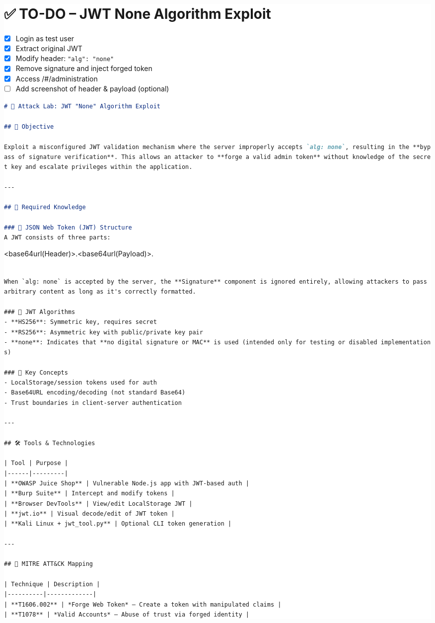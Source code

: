 # ✅ TO-DO – JWT None Algorithm Exploit

- [x] Login as test user
- [x] Extract original JWT
- [x] Modify header: `"alg": "none"`
- [x] Remove signature and inject forged token
- [x] Access /#/administration
- [ ] Add screenshot of header & payload (optional)

```markdown
# 🚫 Attack Lab: JWT "None" Algorithm Exploit

## 🎯 Objective

Exploit a misconfigured JWT validation mechanism where the server improperly accepts `alg: none`, resulting in the **bypass of signature verification**. This allows an attacker to **forge a valid admin token** without knowledge of the secret key and escalate privileges within the application.

---

## 🧠 Required Knowledge

### 🔸 JSON Web Token (JWT) Structure
A JWT consists of three parts:
```

\<base64url(Header)>.\<base64url(Payload)>.<Signature>

````

When `alg: none` is accepted by the server, the **Signature** component is ignored entirely, allowing attackers to pass arbitrary content as long as it's correctly formatted.

### 🔸 JWT Algorithms
- **HS256**: Symmetric key, requires secret
- **RS256**: Asymmetric key with public/private key pair
- **none**: Indicates that **no digital signature or MAC** is used (intended only for testing or disabled implementations)

### 🔸 Key Concepts
- LocalStorage/session tokens used for auth
- Base64URL encoding/decoding (not standard Base64)
- Trust boundaries in client-server authentication

---

## 🛠️ Tools & Technologies

| Tool | Purpose |
|------|---------|
| **OWASP Juice Shop** | Vulnerable Node.js app with JWT-based auth |
| **Burp Suite** | Intercept and modify tokens |
| **Browser DevTools** | View/edit LocalStorage JWT |
| **jwt.io** | Visual decode/edit of JWT token |
| **Kali Linux + jwt_tool.py** | Optional CLI token generation |

---

## 🧩 MITRE ATT&CK Mapping

| Technique | Description |
|----------|-------------|
| **T1606.002** | *Forge Web Token* – Create a token with manipulated claims |
| **T1078** | *Valid Accounts* – Abuse of trust via forged identity |
````